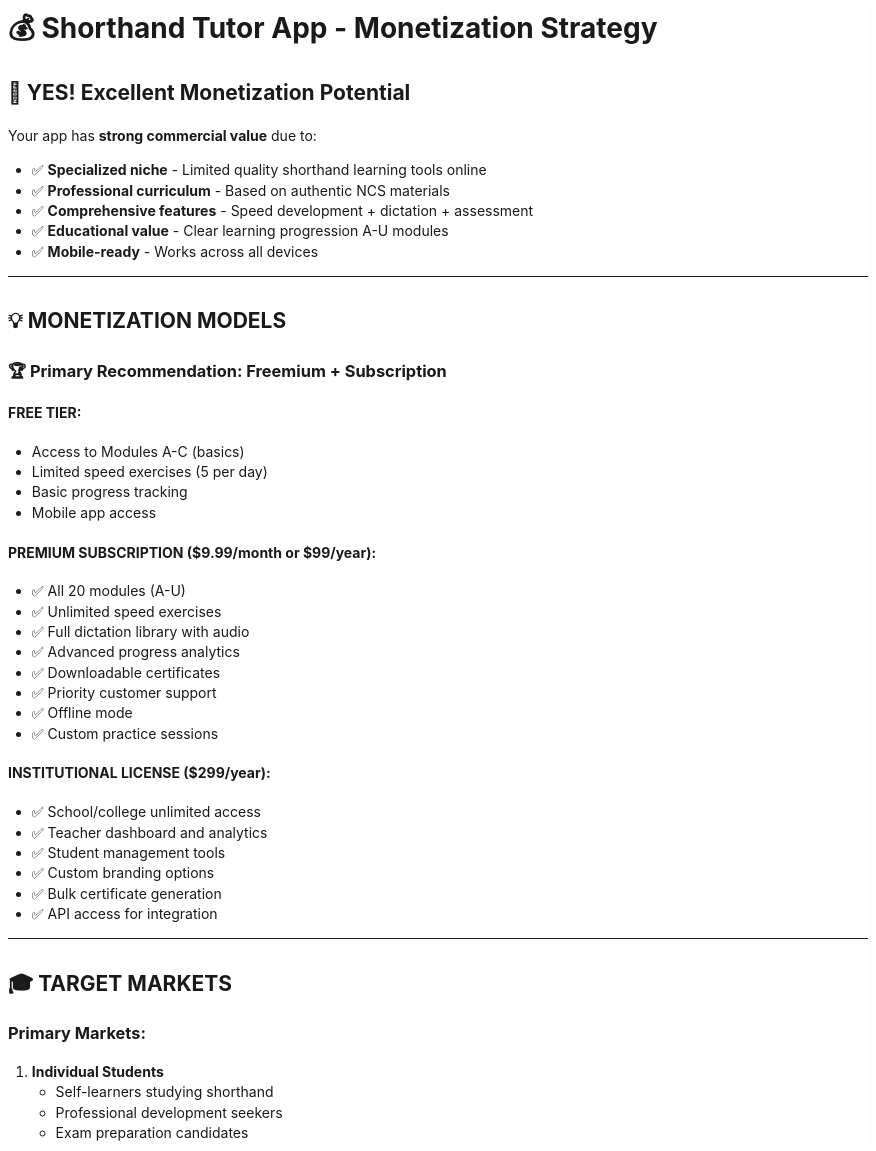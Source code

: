 # 💰 Shorthand Tutor App - Monetization Strategy

## 🎯 **YES! Excellent Monetization Potential**

Your app has **strong commercial value** due to:
- ✅ **Specialized niche** - Limited quality shorthand learning tools online
- ✅ **Professional curriculum** - Based on authentic NCS materials
- ✅ **Comprehensive features** - Speed development + dictation + assessment
- ✅ **Educational value** - Clear learning progression A-U modules
- ✅ **Mobile-ready** - Works across all devices

---

## 💡 **MONETIZATION MODELS**

### 🏆 **Primary Recommendation: Freemium + Subscription**

#### **FREE TIER:**
- Access to Modules A-C (basics)
- Limited speed exercises (5 per day)
- Basic progress tracking
- Mobile app access

#### **PREMIUM SUBSCRIPTION ($9.99/month or $99/year):**
- ✅ All 20 modules (A-U)
- ✅ Unlimited speed exercises
- ✅ Full dictation library with audio
- ✅ Advanced progress analytics
- ✅ Downloadable certificates
- ✅ Priority customer support
- ✅ Offline mode
- ✅ Custom practice sessions

#### **INSTITUTIONAL LICENSE ($299/year):**
- ✅ School/college unlimited access
- ✅ Teacher dashboard and analytics
- ✅ Student management tools
- ✅ Custom branding options
- ✅ Bulk certificate generation
- ✅ API access for integration

---

## 🎓 **TARGET MARKETS**

### **Primary Markets:**
1. **Individual Students** 
   - Self-learners studying shorthand
   - Professional development seekers
   - Exam preparation candidates
